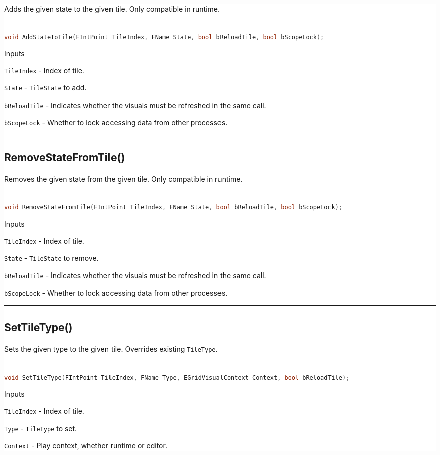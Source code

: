 Adds the given state to the given tile. Only compatible in runtime.

```cpp

void AddStateToTile(FIntPoint TileIndex, FName State, bool bReloadTile, bool bScopeLock);

```
<span class="highlight-text-normal">Inputs</span>

``TileIndex`` - Index of tile.

``State`` - ``TileState`` to add.

``bReloadTile`` - Indicates whether the visuals must be refreshed in the same call.

``bScopeLock`` - Whether to lock accessing data from other processes. 

---


## RemoveStateFromTile()

Removes the given state from the given tile. Only compatible in runtime.

```cpp

void RemoveStateFromTile(FIntPoint TileIndex, FName State, bool bReloadTile, bool bScopeLock);

```

<span class="highlight-text-normal">Inputs</span>

``TileIndex`` - Index of tile.

``State`` - ``TileState`` to remove.

``bReloadTile`` - Indicates whether the visuals must be refreshed in the same call.

``bScopeLock`` - Whether to lock accessing data from other processes. 

---

## SetTileType()

Sets the given type to the given tile. Overrides existing ``TileType``.

```cpp

void SetTileType(FIntPoint TileIndex, FName Type, EGridVisualContext Context, bool bReloadTile);

```

<span class="highlight-text-normal">Inputs</span>

``TileIndex`` - Index of tile.

``Type`` - ``TileType`` to set.

``Context`` - Play context, whether runtime or editor.
